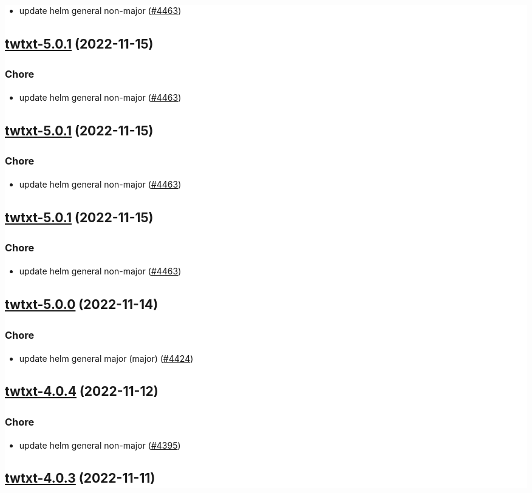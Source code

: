 - update helm general non-major ([#4463](https://github.com/truecharts/charts/issues/4463))
  
  


## [twtxt-5.0.1](https://github.com/truecharts/charts/compare/twtxt-5.0.0...twtxt-5.0.1) (2022-11-15)

### Chore

- update helm general non-major ([#4463](https://github.com/truecharts/charts/issues/4463))
  
  


## [twtxt-5.0.1](https://github.com/truecharts/charts/compare/twtxt-5.0.0...twtxt-5.0.1) (2022-11-15)

### Chore

- update helm general non-major ([#4463](https://github.com/truecharts/charts/issues/4463))
  
  


## [twtxt-5.0.1](https://github.com/truecharts/charts/compare/twtxt-5.0.0...twtxt-5.0.1) (2022-11-15)

### Chore

- update helm general non-major ([#4463](https://github.com/truecharts/charts/issues/4463))
  
  


## [twtxt-5.0.0](https://github.com/truecharts/charts/compare/twtxt-4.0.4...twtxt-5.0.0) (2022-11-14)

### Chore

- update helm general major (major) ([#4424](https://github.com/truecharts/charts/issues/4424))
  
  


## [twtxt-4.0.4](https://github.com/truecharts/charts/compare/twtxt-4.0.3...twtxt-4.0.4) (2022-11-12)

### Chore

- update helm general non-major ([#4395](https://github.com/truecharts/charts/issues/4395))
  
  


## [twtxt-4.0.3](https://github.com/truecharts/charts/compare/twtxt-4.0.2...twtxt-4.0.3) (2022-11-11)
